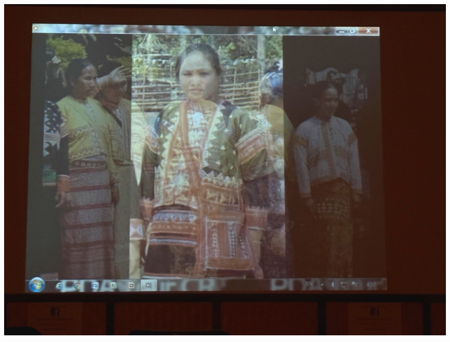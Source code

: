 <a href="20250227_018.JPG" target="_blank"><img src="20250227_018.JPG" alt="サンプル画像" width="900" /></a>